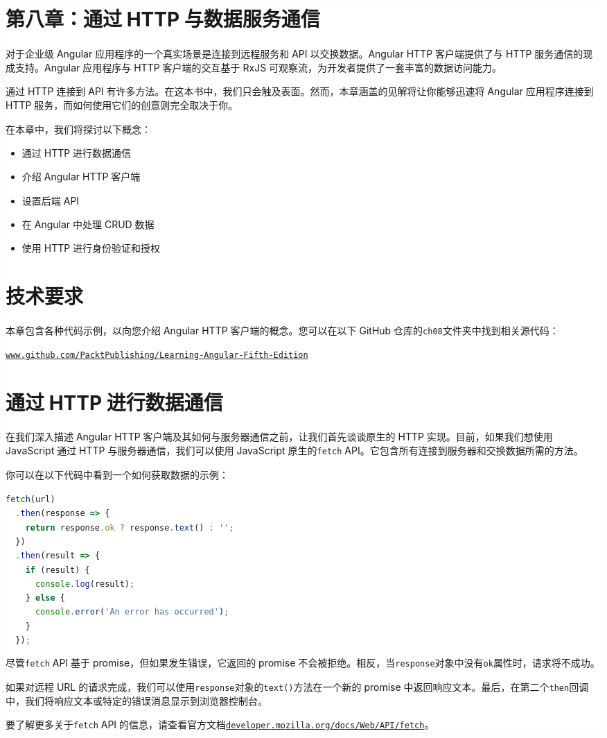 

# 第八章：通过 HTTP 与数据服务通信

对于企业级 Angular 应用程序的一个真实场景是连接到远程服务和 API 以交换数据。Angular HTTP 客户端提供了与 HTTP 服务通信的现成支持。Angular 应用程序与 HTTP 客户端的交互基于 RxJS 可观察流，为开发者提供了一套丰富的数据访问能力。

通过 HTTP 连接到 API 有许多方法。在这本书中，我们只会触及表面。然而，本章涵盖的见解将让你能够迅速将 Angular 应用程序连接到 HTTP 服务，而如何使用它们的创意则完全取决于你。

在本章中，我们将探讨以下概念：

+   通过 HTTP 进行数据通信

+   介绍 Angular HTTP 客户端

+   设置后端 API

+   在 Angular 中处理 CRUD 数据

+   使用 HTTP 进行身份验证和授权

# 技术要求

本章包含各种代码示例，以向您介绍 Angular HTTP 客户端的概念。您可以在以下 GitHub 仓库的`ch08`文件夹中找到相关源代码：

[`www.github.com/PacktPublishing/Learning-Angular-Fifth-Edition`](https://www.github.com/PacktPublishing/Learning-Angular-Fifth-Edition)

# 通过 HTTP 进行数据通信

在我们深入描述 Angular HTTP 客户端及其如何与服务器通信之前，让我们首先谈谈原生的 HTTP 实现。目前，如果我们想使用 JavaScript 通过 HTTP 与服务器通信，我们可以使用 JavaScript 原生的`fetch` API。它包含所有连接到服务器和交换数据所需的方法。

你可以在以下代码中看到一个如何获取数据的示例：

```js
fetch(url)
  .then(response => {
    return response.ok ? response.text() : '';
  })
  .then(result => {
    if (result) {
      console.log(result);
    } else {
      console.error('An error has occurred');
    }
  }); 
```

尽管`fetch` API 基于 promise，但如果发生错误，它返回的 promise 不会被拒绝。相反，当`response`对象中没有`ok`属性时，请求将不成功。

如果对远程 URL 的请求完成，我们可以使用`response`对象的`text()`方法在一个新的 promise 中返回响应文本。最后，在第二个`then`回调中，我们将响应文本或特定的错误消息显示到浏览器控制台。

要了解更多关于`fetch` API 的信息，请查看官方文档[`developer.mozilla.org/docs/Web/API/fetch`](https://developer.mozilla.org/docs/Web/API/fetch)。
